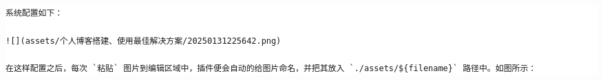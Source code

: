 	系统配置如下：

	![](assets/个人博客搭建、使用最佳解决方案/20250131225642.png)

	在这样配置之后，每次 `粘贴` 图片到编辑区域中，插件便会自动的给图片命名，并把其放入 `./assets/${filename}` 路径中。如图所示：
